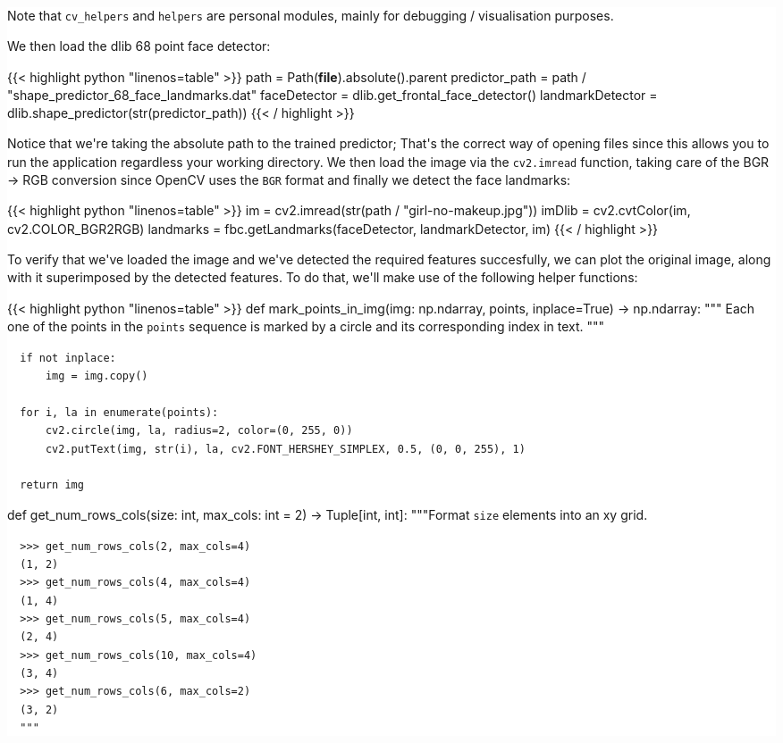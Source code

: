 Note that `cv_helpers` and `helpers` are personal modules, mainly for debugging
/ visualisation purposes.

We then load the dlib 68 point face detector:

{{< highlight python "linenos=table" >}}
  path = Path(__file__).absolute().parent
  predictor_path =  path / "shape_predictor_68_face_landmarks.dat"
  faceDetector = dlib.get_frontal_face_detector()
  landmarkDetector = dlib.shape_predictor(str(predictor_path))
{{< / highlight >}}

Notice that we're taking the absolute path to the trained predictor; That's the
correct way of opening files since this allows you to run the application
regardless your working directory. We then load the image via the `cv2.imread`
function, taking care of the BGR -> RGB conversion since OpenCV uses the `BGR`
format and finally we detect the face landmarks:

{{< highlight python "linenos=table" >}}
  im = cv2.imread(str(path / "girl-no-makeup.jpg"))
  imDlib = cv2.cvtColor(im, cv2.COLOR_BGR2RGB)
  landmarks = fbc.getLandmarks(faceDetector, landmarkDetector, im)
{{< / highlight >}}

To verify that we've loaded the image and we've detected the required features
succesfully, we can plot the original image, along with it superimposed by the
detected features. To do that, we'll make use of the following helper functions:

{{< highlight python "linenos=table" >}}
  def mark_points_in_img(img: np.ndarray, points, inplace=True) -> np.ndarray:
      """
      Each one of the points in the `points` sequence is marked by a circle and its corresponding
      index in text.
      """

      if not inplace:
          img = img.copy()

      for i, la in enumerate(points):
          cv2.circle(img, la, radius=2, color=(0, 255, 0))
          cv2.putText(img, str(i), la, cv2.FONT_HERSHEY_SIMPLEX, 0.5, (0, 0, 255), 1)

      return img

  def get_num_rows_cols(size: int, max_cols: int = 2) -> Tuple[int, int]:
      """Format `size` elements into an xy grid.

      >>> get_num_rows_cols(2, max_cols=4)
      (1, 2)
      >>> get_num_rows_cols(4, max_cols=4)
      (1, 4)
      >>> get_num_rows_cols(5, max_cols=4)
      (2, 4)
      >>> get_num_rows_cols(10, max_cols=4)
      (3, 4)
      >>> get_num_rows_cols(6, max_cols=2)
      (3, 2)
      """
